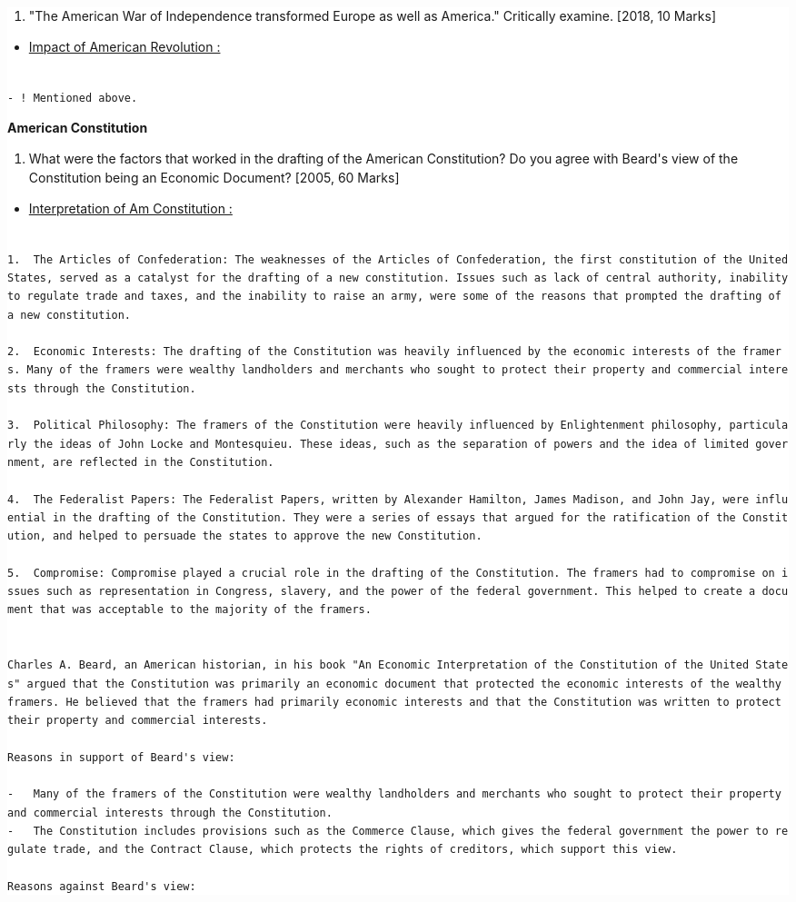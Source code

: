 
1. "The American War of Independence transformed Europe as well as America." Critically examine. [2018, 10 Marks]
- [Impact of American Revolution :](onenote:[[American]]%20Revolution%20and%20the%20Constitution&section-id={BAF25296-16C1-46BC-85CA-B17A471F7C04}&page-id={672EEAC5-5669-4D3A-BD58-2E35824B3C11}&object-id={46C231BA-6D81-438D-8DA3-28007ACAA268}&4E&base-path=https://d.docs.live.net/bbc8be5bd337910c/Documents/History%20Optional/World%20History/Part%20I/Modern%20Politics%20-%20Origin.one)

```ad-Answer

- ! Mentioned above.

```


**American Constitution**

1. What were the factors that worked in the drafting of the American Constitution? Do you agree with Beard's view of the Constitution being an Economic Document? [2005, 60 Marks]
- [Interpretation of Am Constitution :](onenote:[[American]]%20Revolution%20and%20the%20Constitution&section-id={BAF25296-16C1-46BC-85CA-B17A471F7C04}&page-id={672EEAC5-5669-4D3A-BD58-2E35824B3C11}&object-id={D6209584-A7DD-42BA-809D-37B79FB9B185}&68&base-path=https://d.docs.live.net/bbc8be5bd337910c/Documents/History%20Optional/World%20History/Part%20I/Modern%20Politics%20-%20Origin.one)

```ad-Answer

1.  The Articles of Confederation: The weaknesses of the Articles of Confederation, the first constitution of the United States, served as a catalyst for the drafting of a new constitution. Issues such as lack of central authority, inability to regulate trade and taxes, and the inability to raise an army, were some of the reasons that prompted the drafting of a new constitution.
    
2.  Economic Interests: The drafting of the Constitution was heavily influenced by the economic interests of the framers. Many of the framers were wealthy landholders and merchants who sought to protect their property and commercial interests through the Constitution.
    
3.  Political Philosophy: The framers of the Constitution were heavily influenced by Enlightenment philosophy, particularly the ideas of John Locke and Montesquieu. These ideas, such as the separation of powers and the idea of limited government, are reflected in the Constitution.
    
4.  The Federalist Papers: The Federalist Papers, written by Alexander Hamilton, James Madison, and John Jay, were influential in the drafting of the Constitution. They were a series of essays that argued for the ratification of the Constitution, and helped to persuade the states to approve the new Constitution.
    
5.  Compromise: Compromise played a crucial role in the drafting of the Constitution. The framers had to compromise on issues such as representation in Congress, slavery, and the power of the federal government. This helped to create a document that was acceptable to the majority of the framers.
    

Charles A. Beard, an American historian, in his book "An Economic Interpretation of the Constitution of the United States" argued that the Constitution was primarily an economic document that protected the economic interests of the wealthy framers. He believed that the framers had primarily economic interests and that the Constitution was written to protect their property and commercial interests.

Reasons in support of Beard's view:

-   Many of the framers of the Constitution were wealthy landholders and merchants who sought to protect their property and commercial interests through the Constitution.
-   The Constitution includes provisions such as the Commerce Clause, which gives the federal government the power to regulate trade, and the Contract Clause, which protects the rights of creditors, which support this view.

Reasons against Beard's view:

```